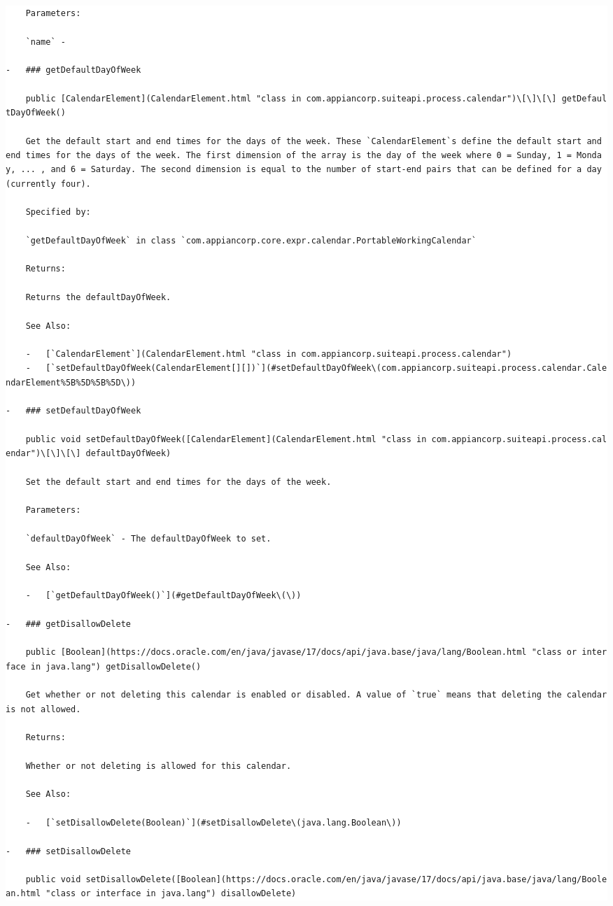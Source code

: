         Parameters:

        `name` -

    -   ### getDefaultDayOfWeek

        public [CalendarElement](CalendarElement.html "class in com.appiancorp.suiteapi.process.calendar")\[\]\[\] getDefaultDayOfWeek()

        Get the default start and end times for the days of the week. These `CalendarElement`s define the default start and end times for the days of the week. The first dimension of the array is the day of the week where 0 = Sunday, 1 = Monday, ... , and 6 = Saturday. The second dimension is equal to the number of start-end pairs that can be defined for a day (currently four).

        Specified by:

        `getDefaultDayOfWeek` in class `com.appiancorp.core.expr.calendar.PortableWorkingCalendar`

        Returns:

        Returns the defaultDayOfWeek.

        See Also:

        -   [`CalendarElement`](CalendarElement.html "class in com.appiancorp.suiteapi.process.calendar")
        -   [`setDefaultDayOfWeek(CalendarElement[][])`](#setDefaultDayOfWeek\(com.appiancorp.suiteapi.process.calendar.CalendarElement%5B%5D%5B%5D\))

    -   ### setDefaultDayOfWeek

        public void setDefaultDayOfWeek([CalendarElement](CalendarElement.html "class in com.appiancorp.suiteapi.process.calendar")\[\]\[\] defaultDayOfWeek)

        Set the default start and end times for the days of the week.

        Parameters:

        `defaultDayOfWeek` - The defaultDayOfWeek to set.

        See Also:

        -   [`getDefaultDayOfWeek()`](#getDefaultDayOfWeek\(\))

    -   ### getDisallowDelete

        public [Boolean](https://docs.oracle.com/en/java/javase/17/docs/api/java.base/java/lang/Boolean.html "class or interface in java.lang") getDisallowDelete()

        Get whether or not deleting this calendar is enabled or disabled. A value of `true` means that deleting the calendar is not allowed.

        Returns:

        Whether or not deleting is allowed for this calendar.

        See Also:

        -   [`setDisallowDelete(Boolean)`](#setDisallowDelete\(java.lang.Boolean\))

    -   ### setDisallowDelete

        public void setDisallowDelete([Boolean](https://docs.oracle.com/en/java/javase/17/docs/api/java.base/java/lang/Boolean.html "class or interface in java.lang") disallowDelete)

